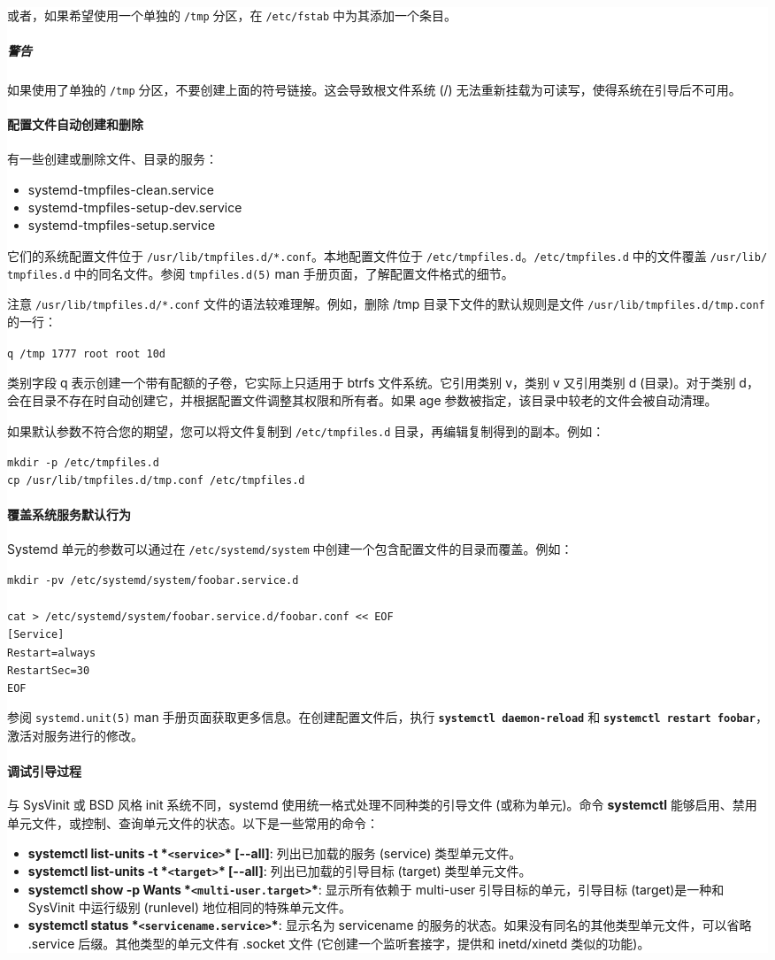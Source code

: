  或者，如果希望使用一个单独的 `/tmp` 分区，在 `/etc/fstab` 中为其添加一个条目。 

#####  警告 

 如果使用了单独的 `/tmp` 分区，不要创建上面的符号链接。这会导致根文件系统 (/) 无法重新挂载为可读写，使得系统在引导后不可用。 

#### 配置文件自动创建和删除 

 有一些创建或删除文件、目录的服务： 

-  systemd-tmpfiles-clean.service
-  systemd-tmpfiles-setup-dev.service
-  systemd-tmpfiles-setup.service

 它们的系统配置文件位于 `/usr/lib/tmpfiles.d/*.conf`。本地配置文件位于 `/etc/tmpfiles.d`。`/etc/tmpfiles.d` 中的文件覆盖 `/usr/lib/tmpfiles.d` 中的同名文件。参阅 `tmpfiles.d(5)` man 手册页面，了解配置文件格式的细节。 

 注意 `/usr/lib/tmpfiles.d/*.conf` 文件的语法较难理解。例如，删除 /tmp 目录下文件的默认规则是文件 `/usr/lib/tmpfiles.d/tmp.conf` 的一行： 

```
q /tmp 1777 root root 10d
```

 类别字段 q 表示创建一个带有配额的子卷，它实际上只适用于 btrfs 文件系统。它引用类别 v，类别 v 又引用类别 d (目录)。对于类别 d，会在目录不存在时自动创建它，并根据配置文件调整其权限和所有者。如果 age 参数被指定，该目录中较老的文件会被自动清理。 

 如果默认参数不符合您的期望，您可以将文件复制到 `/etc/tmpfiles.d` 目录，再编辑复制得到的副本。例如： 

```
mkdir -p /etc/tmpfiles.d
cp /usr/lib/tmpfiles.d/tmp.conf /etc/tmpfiles.d
```

#### 覆盖系统服务默认行为 

 Systemd 单元的参数可以通过在 `/etc/systemd/system` 中创建一个包含配置文件的目录而覆盖。例如： 

```
mkdir -pv /etc/systemd/system/foobar.service.d

cat > /etc/systemd/system/foobar.service.d/foobar.conf << EOF
[Service]
Restart=always
RestartSec=30
EOF
```

 参阅 `systemd.unit(5)` man 手册页面获取更多信息。在创建配置文件后，执行 **`systemctl daemon-reload`** 和 **`systemctl restart foobar`**，激活对服务进行的修改。 

#### 调试引导过程

 与 SysVinit 或 BSD 风格 init 系统不同，systemd 使用统一格式处理不同种类的引导文件 (或称为单元)。命令 **systemctl** 能够启用、禁用单元文件，或控制、查询单元文件的状态。以下是一些常用的命令：

-  **systemctl list-units -t \*`<service>`\* [--all]**: 列出已加载的服务 (service) 类型单元文件。 
-  **systemctl list-units -t \*`<target>`\* [--all]**: 列出已加载的引导目标 (target) 类型单元文件。 
-  **systemctl show -p Wants \*`<multi-user.target>`\***: 显示所有依赖于 multi-user 引导目标的单元，引导目标 (target)是一种和 SysVinit 中运行级别 (runlevel) 地位相同的特殊单元文件。 
-  **systemctl status \*`<servicename.service>`\***: 显示名为 servicename 的服务的状态。如果没有同名的其他类型单元文件，可以省略 .service 后缀。其他类型的单元文件有 .socket 文件 (它创建一个监听套接字，提供和 inetd/xinetd 类似的功能)。 
